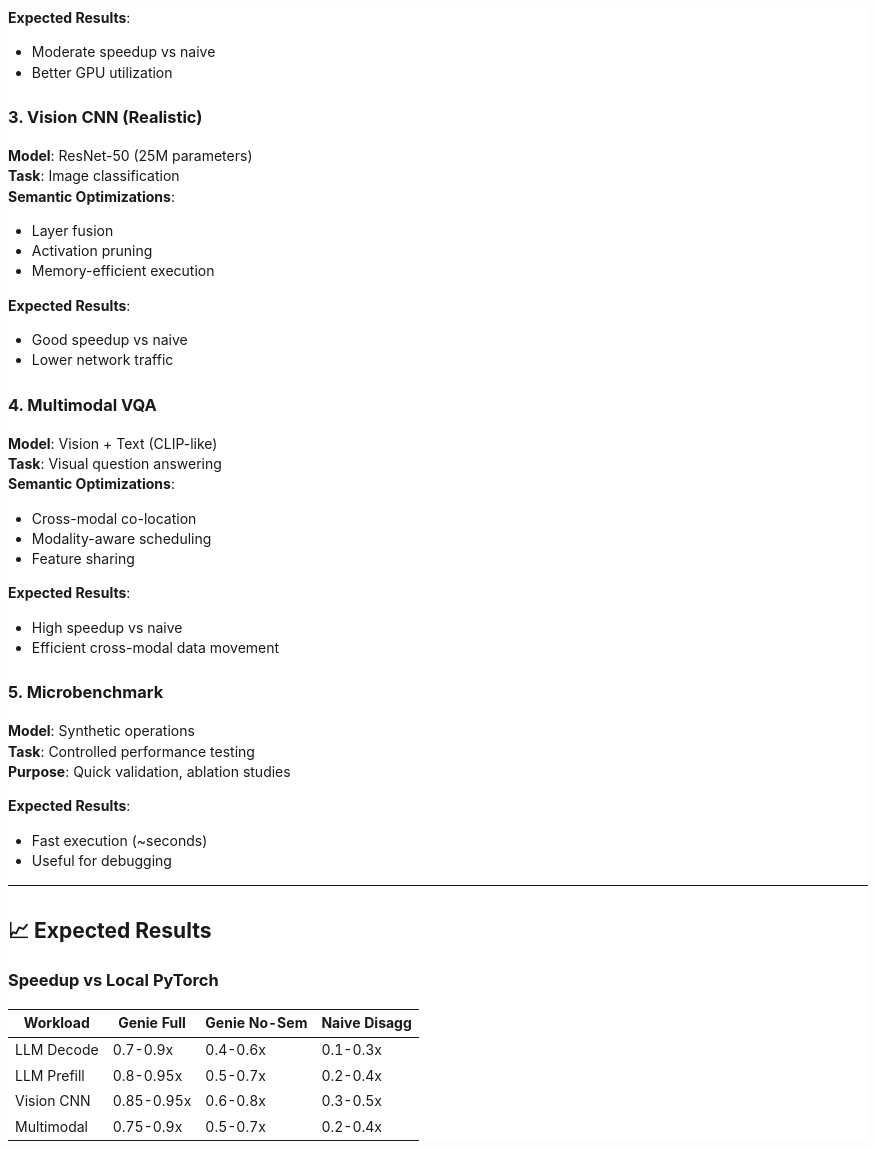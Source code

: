 **Expected Results**:
- Moderate speedup vs naive
- Better GPU utilization

### 3. Vision CNN (Realistic)

**Model**: ResNet-50 (25M parameters)  
**Task**: Image classification  
**Semantic Optimizations**:
- Layer fusion
- Activation pruning
- Memory-efficient execution

**Expected Results**:
- Good speedup vs naive
- Lower network traffic

### 4. Multimodal VQA

**Model**: Vision + Text (CLIP-like)  
**Task**: Visual question answering  
**Semantic Optimizations**:
- Cross-modal co-location
- Modality-aware scheduling
- Feature sharing

**Expected Results**:
- High speedup vs naive
- Efficient cross-modal data movement

### 5. Microbenchmark

**Model**: Synthetic operations  
**Task**: Controlled performance testing  
**Purpose**: Quick validation, ablation studies

**Expected Results**:
- Fast execution (~seconds)
- Useful for debugging

---

## 📈 Expected Results

### Speedup vs Local PyTorch

| Workload | Genie Full | Genie No-Sem | Naive Disagg |
|----------|------------|--------------|--------------|
| LLM Decode | 0.7-0.9x | 0.4-0.6x | 0.1-0.3x |
| LLM Prefill | 0.8-0.95x | 0.5-0.7x | 0.2-0.4x |
| Vision CNN | 0.85-0.95x | 0.6-0.8x | 0.3-0.5x |
| Multimodal | 0.75-0.9x | 0.5-0.7x | 0.2-0.4x |
